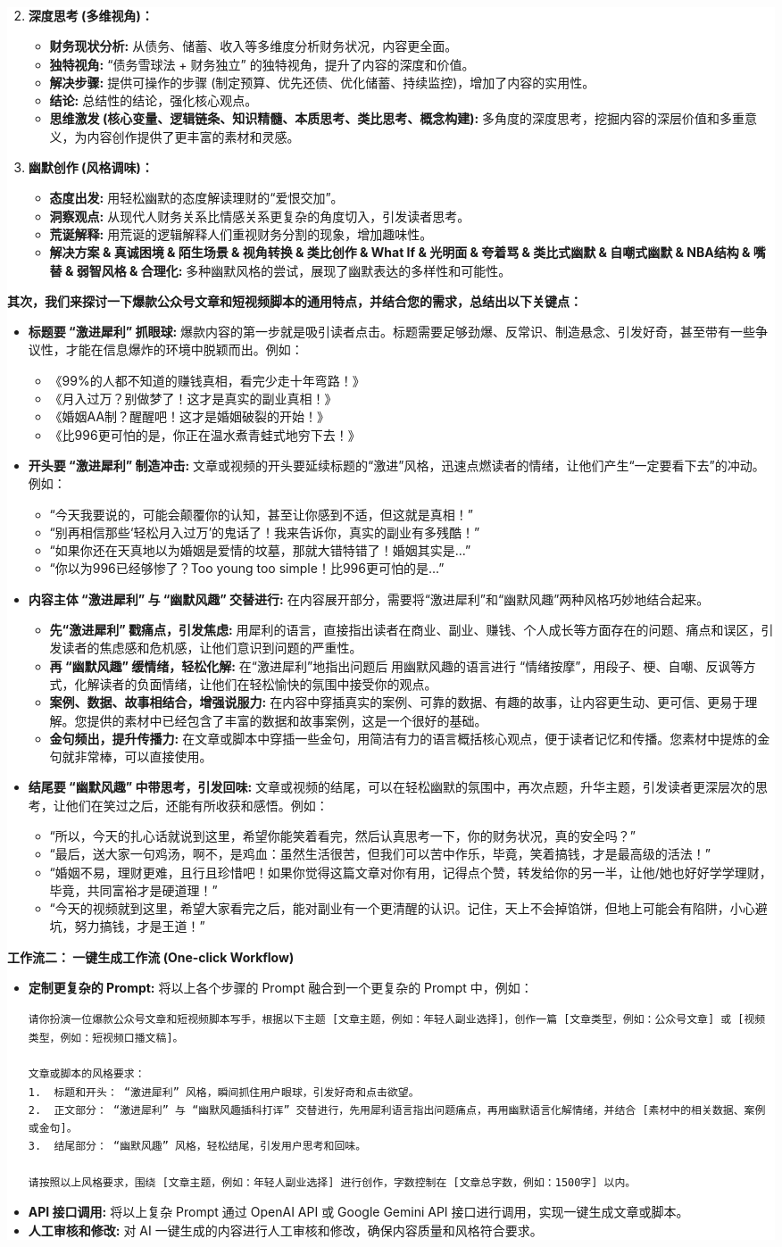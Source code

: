2.  **深度思考 (多维视角)：**
    *   **财务现状分析:**  从债务、储蓄、收入等多维度分析财务状况，内容更全面。
    *   **独特视角:**  “债务雪球法 + 财务独立” 的独特视角，提升了内容的深度和价值。
    *   **解决步骤:**  提供可操作的步骤 (制定预算、优先还债、优化储蓄、持续监控)，增加了内容的实用性。
    *   **结论:**  总结性的结论，强化核心观点。
    *   **思维激发 (核心变量、逻辑链条、知识精髓、本质思考、类比思考、概念构建):**  多角度的深度思考，挖掘内容的深层价值和多重意义，为内容创作提供了更丰富的素材和灵感。

3.  **幽默创作 (风格调味)：**
    *   **态度出发:**  用轻松幽默的态度解读理财的“爱恨交加”。
    *   **洞察观点:**  从现代人财务关系比情感关系更复杂的角度切入，引发读者思考。
    *   **荒诞解释:**  用荒诞的逻辑解释人们重视财务分割的现象，增加趣味性。
    *   **解决方案 & 真诚困境 & 陌生场景 & 视角转换 & 类比创作 & What If & 光明面 & 夸着骂 & 类比式幽默 & 自嘲式幽默 & NBA结构 & 嘴替 & 弱智风格 & 合理化:**  多种幽默风格的尝试，展现了幽默表达的多样性和可能性。

**其次，我们来探讨一下爆款公众号文章和短视频脚本的通用特点，并结合您的需求，总结出以下关键点：**

*   **标题要 “激进犀利” 抓眼球:**  爆款内容的第一步就是吸引读者点击。标题需要足够劲爆、反常识、制造悬念、引发好奇，甚至带有一些争议性，才能在信息爆炸的环境中脱颖而出。例如：
    *   《99%的人都不知道的赚钱真相，看完少走十年弯路！》
    *   《月入过万？别做梦了！这才是真实的副业真相！》
    *   《婚姻AA制？醒醒吧！这才是婚姻破裂的开始！》
    *   《比996更可怕的是，你正在温水煮青蛙式地穷下去！》

*   **开头要 “激进犀利” 制造冲击:**  文章或视频的开头要延续标题的“激进”风格，迅速点燃读者的情绪，让他们产生“一定要看下去”的冲动。例如：
    *   “今天我要说的，可能会颠覆你的认知，甚至让你感到不适，但这就是真相！”
    *   “别再相信那些‘轻松月入过万’的鬼话了！我来告诉你，真实的副业有多残酷！”
    *   “如果你还在天真地以为婚姻是爱情的坟墓，那就大错特错了！婚姻其实是...”
    *   “你以为996已经够惨了？Too young too simple！比996更可怕的是...”

*   **内容主体 “激进犀利” 与 “幽默风趣” 交替进行:**  在内容展开部分，需要将“激进犀利”和“幽默风趣”两种风格巧妙地结合起来。
    *   **先“激进犀利” 戳痛点，引发焦虑:**  用犀利的语言，直接指出读者在商业、副业、赚钱、个人成长等方面存在的问题、痛点和误区，引发读者的焦虑感和危机感，让他们意识到问题的严重性。
    *   **再 “幽默风趣” 缓情绪，轻松化解:**  在“激进犀利”地指出问题后 用幽默风趣的语言进行 “情绪按摩”，用段子、梗、自嘲、反讽等方式，化解读者的负面情绪，让他们在轻松愉快的氛围中接受你的观点。
    *   **案例、数据、故事相结合，增强说服力:**  在内容中穿插真实的案例、可靠的数据、有趣的故事，让内容更生动、更可信、更易于理解。您提供的素材中已经包含了丰富的数据和故事案例，这是一个很好的基础。
    *   **金句频出，提升传播力:**  在文章或脚本中穿插一些金句，用简洁有力的语言概括核心观点，便于读者记忆和传播。您素材中提炼的金句就非常棒，可以直接使用。

*   **结尾要 “幽默风趣” 中带思考，引发回味:**  文章或视频的结尾，可以在轻松幽默的氛围中，再次点题，升华主题，引发读者更深层次的思考，让他们在笑过之后，还能有所收获和感悟。例如：
    *   “所以，今天的扎心话就说到这里，希望你能笑着看完，然后认真思考一下，你的财务状况，真的安全吗？”
    *   “最后，送大家一句鸡汤，啊不，是鸡血：虽然生活很苦，但我们可以苦中作乐，毕竟，笑着搞钱，才是最高级的活法！”
    *   “婚姻不易，理财更难，且行且珍惜吧！如果你觉得这篇文章对你有用，记得点个赞，转发给你的另一半，让他/她也好好学学理财，毕竟，共同富裕才是硬道理！”
    *   “今天的视频就到这里，希望大家看完之后，能对副业有一个更清醒的认识。记住，天上不会掉馅饼，但地上可能会有陷阱，小心避坑，努力搞钱，才是王道！”


**工作流二：  一键生成工作流 (One-click Workflow)**

*   **定制更复杂的 Prompt:**  将以上各个步骤的 Prompt 融合到一个更复杂的 Prompt 中，例如：
    ```
    请你扮演一位爆款公众号文章和短视频脚本写手，根据以下主题 [文章主题，例如：年轻人副业选择]，创作一篇 [文章类型，例如：公众号文章] 或 [视频类型，例如：短视频口播文稿]。

    文章或脚本的风格要求：
    1.  标题和开头： “激进犀利” 风格，瞬间抓住用户眼球，引发好奇和点击欲望。
    2.  正文部分： “激进犀利” 与 “幽默风趣插科打诨” 交替进行，先用犀利语言指出问题痛点，再用幽默语言化解情绪，并结合 [素材中的相关数据、案例或金句]。
    3.  结尾部分： “幽默风趣” 风格，轻松结尾，引发用户思考和回味。

    请按照以上风格要求，围绕 [文章主题，例如：年轻人副业选择] 进行创作，字数控制在 [文章总字数，例如：1500字] 以内。
    ```
*   **API 接口调用:**  将以上复杂 Prompt 通过 OpenAI API 或 Google Gemini API 接口进行调用，实现一键生成文章或脚本。
*   **人工审核和修改:**  对 AI 一键生成的内容进行人工审核和修改，确保内容质量和风格符合要求。
